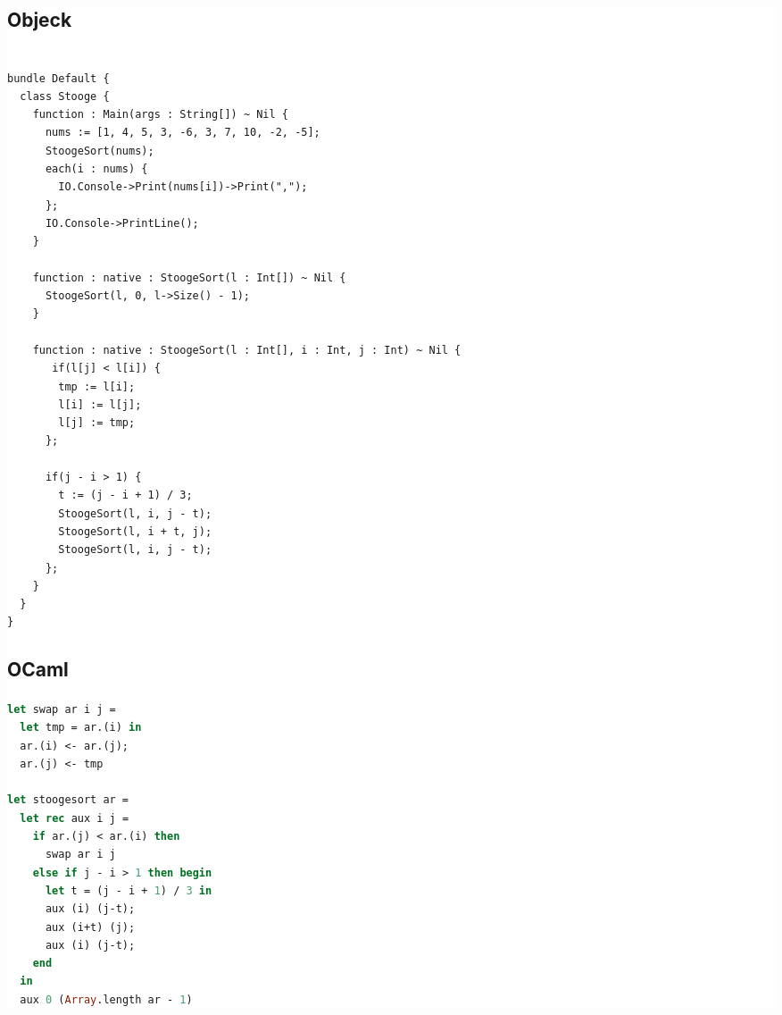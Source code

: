 

## Objeck


```objeck

bundle Default {
  class Stooge {
    function : Main(args : String[]) ~ Nil {
      nums := [1, 4, 5, 3, -6, 3, 7, 10, -2, -5];
      StoogeSort(nums);
      each(i : nums) {
        IO.Console->Print(nums[i])->Print(",");
      };
      IO.Console->PrintLine();
    }

    function : native : StoogeSort(l : Int[]) ~ Nil {
      StoogeSort(l, 0, l->Size() - 1);
    }

    function : native : StoogeSort(l : Int[], i : Int, j : Int) ~ Nil {
       if(l[j] < l[i]) {
        tmp := l[i];
        l[i] := l[j];
        l[j] := tmp;
      };

      if(j - i > 1) {
        t := (j - i + 1) / 3;
        StoogeSort(l, i, j - t);
        StoogeSort(l, i + t, j);
        StoogeSort(l, i, j - t);
      };
    }
  }
}

```



## OCaml



```ocaml
let swap ar i j =
  let tmp = ar.(i) in
  ar.(i) <- ar.(j);
  ar.(j) <- tmp

let stoogesort ar =
  let rec aux i j =
    if ar.(j) < ar.(i) then
      swap ar i j
    else if j - i > 1 then begin
      let t = (j - i + 1) / 3 in
      aux (i) (j-t);
      aux (i+t) (j);
      aux (i) (j-t);
    end
  in
  aux 0 (Array.length ar - 1)
```
